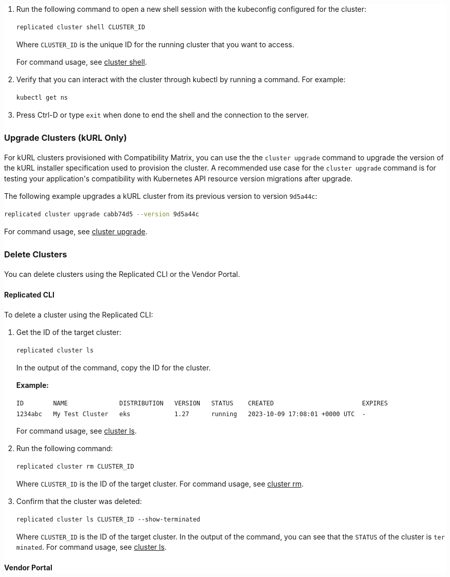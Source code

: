 1. Run the following command to open a new shell session with the kubeconfig configured for the cluster:

   ```bash
   replicated cluster shell CLUSTER_ID
   ``` 
   Where `CLUSTER_ID` is the unique ID for the running cluster that you want to access.

   For command usage, see [cluster shell](/reference/replicated-cli-cluster-shell).

1. Verify that you can interact with the cluster through kubectl by running a command. For example:

   ```bash
   kubectl get ns
   ```

1. Press Ctrl-D or type `exit` when done to end the shell and the connection to the server.

### Upgrade Clusters (kURL Only)

For kURL clusters provisioned with Compatibility Matrix, you can use the the `cluster upgrade` command to upgrade the version of the kURL installer specification used to provision the cluster. A recommended use case for the `cluster upgrade` command is for testing your application's compatibility with Kubernetes API resource version migrations after upgrade.

The following example upgrades a kURL cluster from its previous version to version `9d5a44c`:

```bash
replicated cluster upgrade cabb74d5 --version 9d5a44c
```

For command usage, see [cluster upgrade](/reference/replicated-cli-cluster-upgrade).

### Delete Clusters

You can delete clusters using the Replicated CLI or the Vendor Portal.

#### Replicated CLI

To delete a cluster using the Replicated CLI:

1. Get the ID of the target cluster:

   ```
   replicated cluster ls
   ```
   In the output of the command, copy the ID for the cluster.

   **Example:**

   ```
   ID        NAME              DISTRIBUTION   VERSION   STATUS    CREATED                        EXPIRES 
   1234abc   My Test Cluster   eks            1.27      running   2023-10-09 17:08:01 +0000 UTC  - 
   ``` 

   For command usage, see [cluster ls](/reference/replicated-cli-cluster-ls).

1. Run the following command:

    ```
    replicated cluster rm CLUSTER_ID
    ```
    Where `CLUSTER_ID` is the ID of the target cluster. 
    For command usage, see [cluster rm](/reference/replicated-cli-cluster-rm).
1. Confirm that the cluster was deleted:
   ```
   replicated cluster ls CLUSTER_ID --show-terminated
   ```
   Where `CLUSTER_ID` is the ID of the target cluster.
   In the output of the command, you can see that the `STATUS` of the cluster is `terminated`. For command usage, see [cluster ls](/reference/replicated-cli-cluster-ls).
#### Vendor Portal
